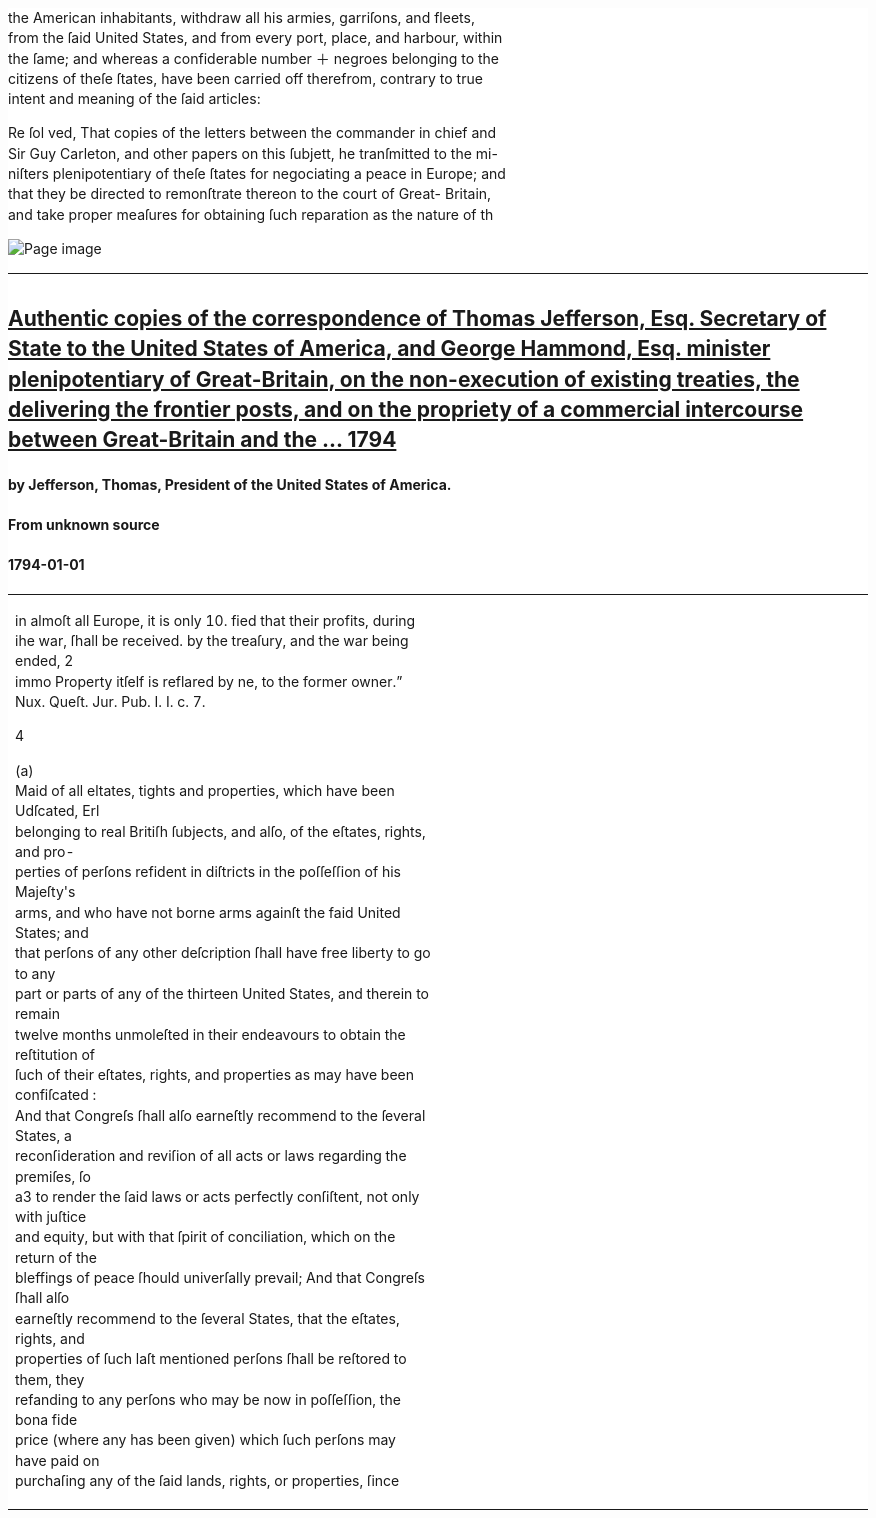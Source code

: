the American inhabitants, withdraw all his armies, garriſons, and fleets,  
from the ſaid United States, and from every port, place, and harbour, within  
the ſame; and whereas a confiderable number ＋ negroes belonging to the  
citizens of theſe ſtates, have been carried off therefrom, contrary to true  
intent and meaning of the ſaid articles:  
  
Re ſol ved, That copies of the letters between the commander in chief and  
Sir Guy Carleton, and other papers on this ſubjett, he tranſmitted to the mi-  
niſters plenipotentiary of theſe ſtates for negociating a peace in Europe; and  
that they be directed to remonſtrate thereon to the court of Great- Britain,  
and take proper meaſures for obtaining ſuch reparation as the nature of th
</td><td style="width: 50%; max-height: 75%; margin: auto; display: block;">
<img alt="Page image" src="https://iiif.archive.org/image/iiif/2/bim_eighteenth-century_authentic-copies-of-the-_jefferson-thomas-presi_1794%2Fbim_eighteenth-century_authentic-copies-of-the-_jefferson-thomas-presi_1794_jp2.zip%2Fbim_eighteenth-century_authentic-copies-of-the-_jefferson-thomas-presi_1794_jp2%2Fbim_eighteenth-century_authentic-copies-of-the-_jefferson-thomas-presi_1794_0038.jp2/pct:7.453160387070208,20.566860465116278,70.22853613341569,17.078488372093023/!600,600/0/default.jpg"/>
</td>
</tr></table>

---

## [Authentic copies of the correspondence of Thomas Jefferson, Esq. Secretary of State to the United States of America, and George Hammond, Esq. minister plenipotentiary of Great-Britain, on the non-execution of existing treaties, the delivering the frontier posts, and on the propriety of a commercial intercourse between Great-Britain and the ...  1794](https://archive.org/details/bim_eighteenth-century_authentic-copies-of-the-_jefferson-thomas-presi_1794_0/page/n43/mode/1up?view=theater)

#### by Jefferson, Thomas, President of the United States of America.

#### From unknown source

#### 1794-01-01

<table style="width: 100%;"><tr><td style="width: 50%">

 in almoſt all Europe, it is only 10. fied that their profits, during  
ihe war, ſhall be received. by the treaſury, and the war being ended, 2  
immo Property itſelf is reflared by ne, to the former owner.”  
Nux. Queſt. Jur. Pub. I. I. c. 7.  
  
  
4  
  
(a)  
Maid of all eltates, tights and properties, which have been Udſcated, Erl  
belonging to real Britiſh ſubjects, and alſo, of the eſtates, rights, and pro-  
perties of perſons refident in diſtricts in the poſſeſſion of his Majeſty&#x27;s  
arms, and who have not borne arms againſt the faid United States; and  
that perſons of any other deſcription ſhall have free liberty to go to any  
part or parts of any of the thirteen United States, and therein to remain  
twelve months unmoleſted in their endeavours to obtain the reſtitution of  
ſuch of their eſtates, rights, and properties as may have been confiſcated :  
And that Congreſs ſhall alſo earneſtly recommend to the ſeveral States, a  
reconſideration and reviſion of all acts or laws regarding the premiſes, ſo  
a3 to render the ſaid laws or acts perfectly conſiſtent, not only with juſtice  
and equity, but with that ſpirit of conciliation, which on the return of the  
bleffings of peace ſhould univerſally prevail; And that Congreſs ſhall alſo  
earneſtly recommend to the ſeveral States, that the eſtates, rights, and  
properties of ſuch laſt mentioned perſons ſhall be reſtored to them, they  
refanding to any perſons who may be now in poſſeſſion, the bona fide  
price (where any has been given) which ſuch perſons may have paid on  
purchaſing any of the ſaid lands, rights, or properties, ſince 
</td><td style="width: 50%; max-height: 75%; margin: auto; display: block;">
